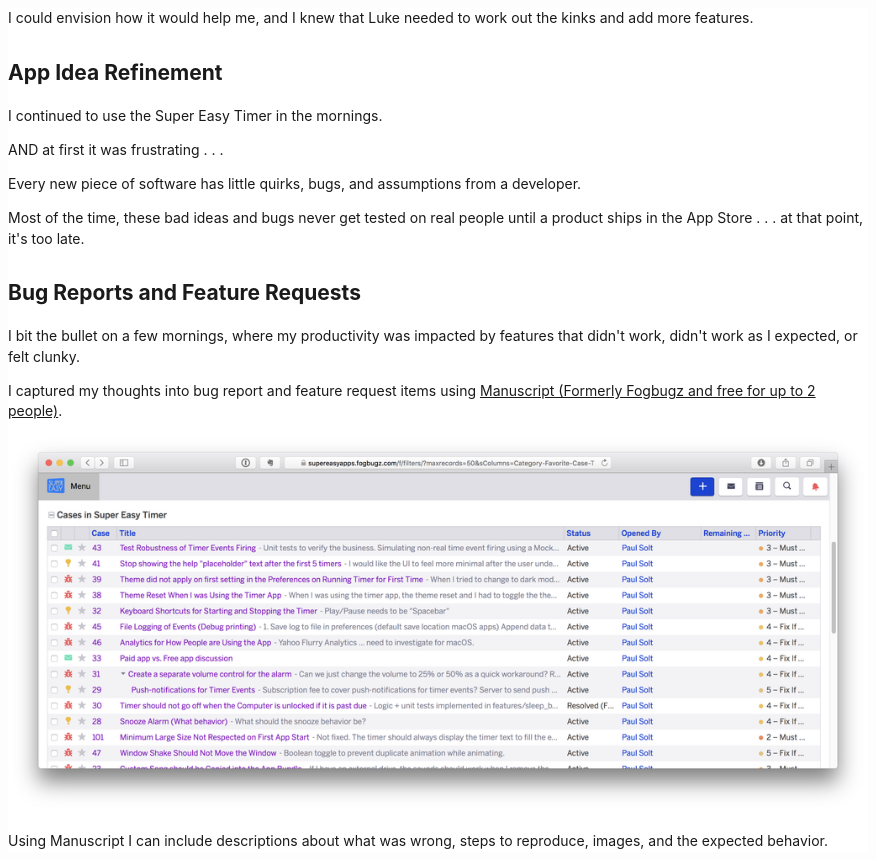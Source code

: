 I could envision how it would help me, and I knew that Luke needed to work out the kinks and add more features.

## App Idea Refinement

I continued to use the Super Easy Timer in the mornings.

AND at first it was frustrating . . . 

Every new piece of software has little quirks, bugs, and assumptions from a developer.

Most of the time, these bad ideas and bugs never get tested on real people until a product ships in the App Store . . . at that point, it's too late.

## Bug Reports and Feature Requests

I bit the bullet on a few mornings, where my productivity was impacted by features that didn't work, didn't work as I expected, or felt clunky.

I captured my thoughts into bug report and feature request items using [Manuscript (Formerly Fogbugz and free for up to 2 people)](https://www.manuscript.com/).

![Manuscript (FogBugz) Issue and Bug Tracker](/assets/images/2017/12/FogBugz-Preview.png)

Using Manuscript I can include descriptions about what was wrong, steps to reproduce, images, and the expected behavior.
